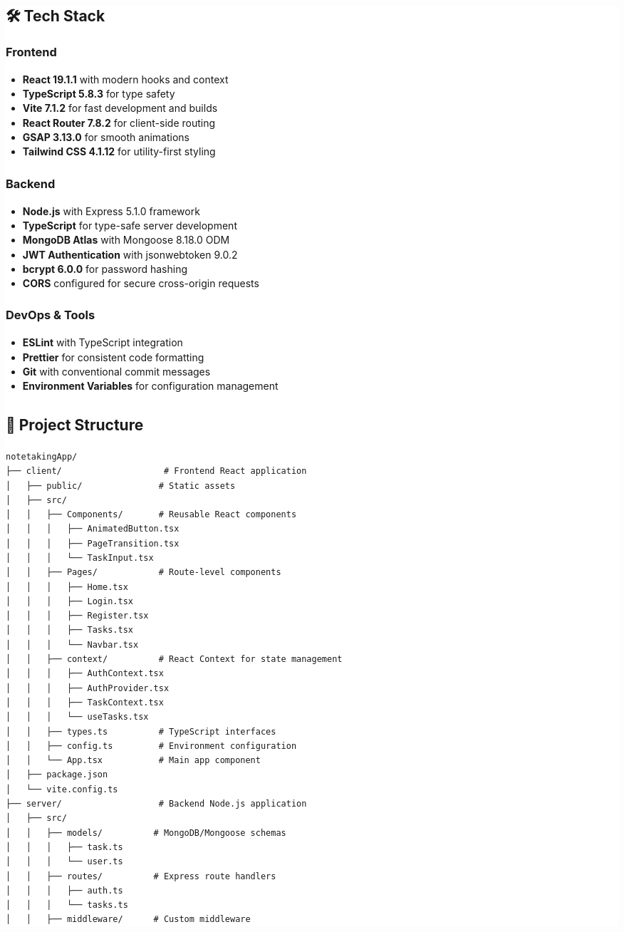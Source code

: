 ## 🛠️ Tech Stack

### Frontend

- **React 19.1.1** with modern hooks and context
- **TypeScript 5.8.3** for type safety
- **Vite 7.1.2** for fast development and builds
- **React Router 7.8.2** for client-side routing
- **GSAP 3.13.0** for smooth animations
- **Tailwind CSS 4.1.12** for utility-first styling

### Backend

- **Node.js** with Express 5.1.0 framework
- **TypeScript** for type-safe server development
- **MongoDB Atlas** with Mongoose 8.18.0 ODM
- **JWT Authentication** with jsonwebtoken 9.0.2
- **bcrypt 6.0.0** for password hashing
- **CORS** configured for secure cross-origin requests

### DevOps & Tools

- **ESLint** with TypeScript integration
- **Prettier** for consistent code formatting
- **Git** with conventional commit messages
- **Environment Variables** for configuration management

## 📁 Project Structure

```
notetakingApp/
├── client/                    # Frontend React application
│   ├── public/               # Static assets
│   ├── src/
│   │   ├── Components/       # Reusable React components
│   │   │   ├── AnimatedButton.tsx
│   │   │   ├── PageTransition.tsx
│   │   │   └── TaskInput.tsx
│   │   ├── Pages/            # Route-level components
│   │   │   ├── Home.tsx
│   │   │   ├── Login.tsx
│   │   │   ├── Register.tsx
│   │   │   ├── Tasks.tsx
│   │   │   └── Navbar.tsx
│   │   ├── context/          # React Context for state management
│   │   │   ├── AuthContext.tsx
│   │   │   ├── AuthProvider.tsx
│   │   │   ├── TaskContext.tsx
│   │   │   └── useTasks.tsx
│   │   ├── types.ts          # TypeScript interfaces
│   │   ├── config.ts         # Environment configuration
│   │   └── App.tsx           # Main app component
│   ├── package.json
│   └── vite.config.ts
├── server/                   # Backend Node.js application
│   ├── src/
│   │   ├── models/          # MongoDB/Mongoose schemas
│   │   │   ├── task.ts
│   │   │   └── user.ts
│   │   ├── routes/          # Express route handlers
│   │   │   ├── auth.ts
│   │   │   └── tasks.ts
│   │   ├── middleware/      # Custom middleware
```
